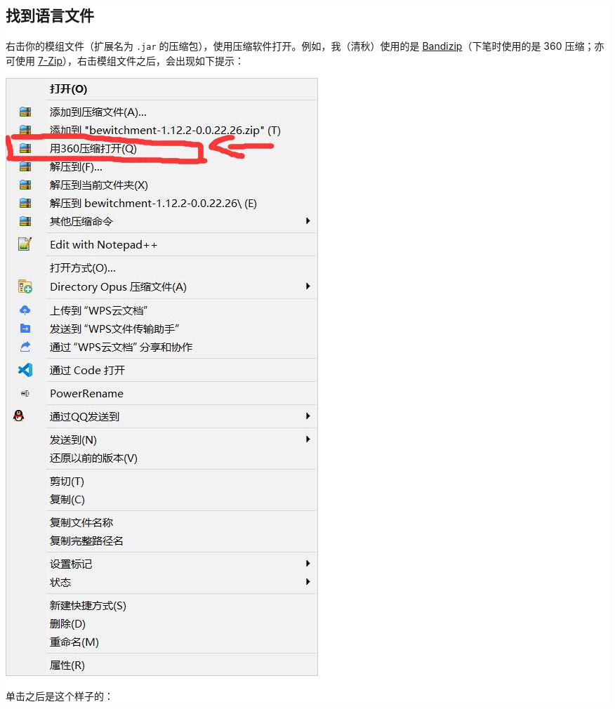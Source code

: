 ## 找到语言文件

右击你的模组文件（扩展名为 `.jar` 的压缩包），使用压缩软件打开。例如，我（清秋）使用的是 [Bandizip](https://www.bandizip.com/)（下笔时使用的是 360 压缩；亦可使用 [7-Zip](https://www.7-zip.org/)），右击模组文件之后，会出现如下提示：

![剪贴板图片 _1_.jpg](images/Hg3AtWLTCj1lzs2.jpg)

单击之后是这个样子的：
